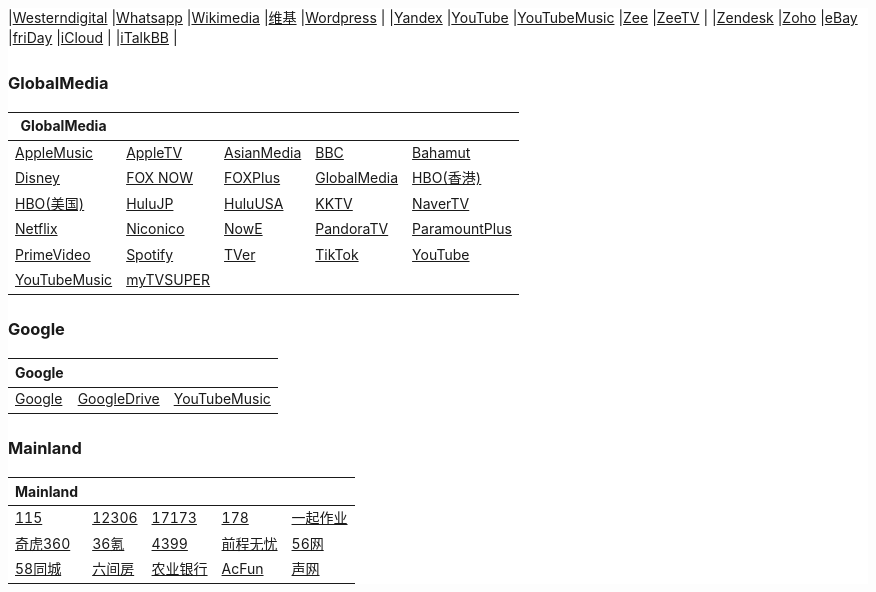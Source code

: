 |[Westerndigital](https://github.com/blackmatrix7/ios_rule_script/tree/master/rule/Clash/Westerndigital) |[Whatsapp](https://github.com/blackmatrix7/ios_rule_script/tree/master/rule/Clash/Whatsapp) |[Wikimedia](https://github.com/blackmatrix7/ios_rule_script/tree/master/rule/Clash/Wikimedia) |[维基](https://github.com/blackmatrix7/ios_rule_script/tree/master/rule/Clash/Wikipedia) |[Wordpress](https://github.com/blackmatrix7/ios_rule_script/tree/master/rule/Clash/Wordpress) |
|[Yandex](https://github.com/blackmatrix7/ios_rule_script/tree/master/rule/Clash/Yandex) |[YouTube](https://github.com/blackmatrix7/ios_rule_script/tree/master/rule/Clash/YouTube) |[YouTubeMusic](https://github.com/blackmatrix7/ios_rule_script/tree/master/rule/Clash/YouTubeMusic) |[Zee](https://github.com/blackmatrix7/ios_rule_script/tree/master/rule/Clash/Zee) |[ZeeTV](https://github.com/blackmatrix7/ios_rule_script/tree/master/rule/Clash/ZeeTV) |
|[Zendesk](https://github.com/blackmatrix7/ios_rule_script/tree/master/rule/Clash/Zendesk) |[Zoho](https://github.com/blackmatrix7/ios_rule_script/tree/master/rule/Clash/Zoho) |[eBay](https://github.com/blackmatrix7/ios_rule_script/tree/master/rule/Clash/eBay) |[friDay](https://github.com/blackmatrix7/ios_rule_script/tree/master/rule/Clash/friDay) |[iCloud](https://github.com/blackmatrix7/ios_rule_script/tree/master/rule/Clash/iCloud) |
|[iTalkBB](https://github.com/blackmatrix7/ios_rule_script/tree/master/rule/Clash/iTalkBB) |

### GlobalMedia
|GlobalMedia|  |  |  |  |
| ---- | ---- | ---- | ---- | ---- |
|[AppleMusic](https://github.com/blackmatrix7/ios_rule_script/tree/master/rule/Clash/AppleMusic) |[AppleTV](https://github.com/blackmatrix7/ios_rule_script/tree/master/rule/Clash/AppleTV) |[AsianMedia](https://github.com/blackmatrix7/ios_rule_script/tree/master/rule/Clash/AsianMedia) |[BBC](https://github.com/blackmatrix7/ios_rule_script/tree/master/rule/Clash/BBC) |[Bahamut](https://github.com/blackmatrix7/ios_rule_script/tree/master/rule/Clash/Bahamut) ||||
|[Disney](https://github.com/blackmatrix7/ios_rule_script/tree/master/rule/Clash/Disney) |[FOX NOW](https://github.com/blackmatrix7/ios_rule_script/tree/master/rule/Clash/FOXNOW) |[FOXPlus](https://github.com/blackmatrix7/ios_rule_script/tree/master/rule/Clash/FOXPlus) |[GlobalMedia](https://github.com/blackmatrix7/ios_rule_script/tree/master/rule/Clash/GlobalMedia) |[HBO(香港)](https://github.com/blackmatrix7/ios_rule_script/tree/master/rule/Clash/HBOHK) |||
|[HBO(美国)](https://github.com/blackmatrix7/ios_rule_script/tree/master/rule/Clash/HBOUSA) |[HuluJP](https://github.com/blackmatrix7/ios_rule_script/tree/master/rule/Clash/HuluJP) |[HuluUSA](https://github.com/blackmatrix7/ios_rule_script/tree/master/rule/Clash/HuluUSA) |[KKTV](https://github.com/blackmatrix7/ios_rule_script/tree/master/rule/Clash/KKTV) |[NaverTV](https://github.com/blackmatrix7/ios_rule_script/tree/master/rule/Clash/NaverTV) ||
|[Netflix](https://github.com/blackmatrix7/ios_rule_script/tree/master/rule/Clash/Netflix) |[Niconico](https://github.com/blackmatrix7/ios_rule_script/tree/master/rule/Clash/Niconico) |[NowE](https://github.com/blackmatrix7/ios_rule_script/tree/master/rule/Clash/NowE) |[PandoraTV](https://github.com/blackmatrix7/ios_rule_script/tree/master/rule/Clash/PandoraTV) |[ParamountPlus](https://github.com/blackmatrix7/ios_rule_script/tree/master/rule/Clash/ParamountPlus) |
|[PrimeVideo](https://github.com/blackmatrix7/ios_rule_script/tree/master/rule/Clash/PrimeVideo) |[Spotify](https://github.com/blackmatrix7/ios_rule_script/tree/master/rule/Clash/Spotify) |[TVer](https://github.com/blackmatrix7/ios_rule_script/tree/master/rule/Clash/TVer) |[TikTok](https://github.com/blackmatrix7/ios_rule_script/tree/master/rule/Clash/TikTok) |[YouTube](https://github.com/blackmatrix7/ios_rule_script/tree/master/rule/Clash/YouTube) |
|[YouTubeMusic](https://github.com/blackmatrix7/ios_rule_script/tree/master/rule/Clash/YouTubeMusic) |[myTVSUPER](https://github.com/blackmatrix7/ios_rule_script/tree/master/rule/Clash/myTVSUPER) |

### Google
|Google|  |  |
| ---- | ---- | ---- |
|[Google](https://github.com/blackmatrix7/ios_rule_script/tree/master/rule/Clash/Google) |[GoogleDrive](https://github.com/blackmatrix7/ios_rule_script/tree/master/rule/Clash/GoogleDrive) |[YouTubeMusic](https://github.com/blackmatrix7/ios_rule_script/tree/master/rule/Clash/YouTubeMusic) |

### Mainland
|Mainland|  |  |  |  |
| ---- | ---- | ---- | ---- | ---- |
|[115](https://github.com/blackmatrix7/ios_rule_script/tree/master/rule/Clash/115) |[12306](https://github.com/blackmatrix7/ios_rule_script/tree/master/rule/Clash/12306) |[17173](https://github.com/blackmatrix7/ios_rule_script/tree/master/rule/Clash/17173) |[178](https://github.com/blackmatrix7/ios_rule_script/tree/master/rule/Clash/178) |[一起作业](https://github.com/blackmatrix7/ios_rule_script/tree/master/rule/Clash/17zuoye) ||||
|[奇虎360](https://github.com/blackmatrix7/ios_rule_script/tree/master/rule/Clash/360) |[36氪](https://github.com/blackmatrix7/ios_rule_script/tree/master/rule/Clash/36kr) |[4399](https://github.com/blackmatrix7/ios_rule_script/tree/master/rule/Clash/4399) |[前程无忧](https://github.com/blackmatrix7/ios_rule_script/tree/master/rule/Clash/51Job) |[56网](https://github.com/blackmatrix7/ios_rule_script/tree/master/rule/Clash/56) |||
|[58同城](https://github.com/blackmatrix7/ios_rule_script/tree/master/rule/Clash/58TongCheng) |[六间房](https://github.com/blackmatrix7/ios_rule_script/tree/master/rule/Clash/6JianFang) |[农业银行](https://github.com/blackmatrix7/ios_rule_script/tree/master/rule/Clash/ABC) |[AcFun](https://github.com/blackmatrix7/ios_rule_script/tree/master/rule/Clash/AcFun) |[声网](https://github.com/blackmatrix7/ios_rule_script/tree/master/rule/Clash/Agora) ||